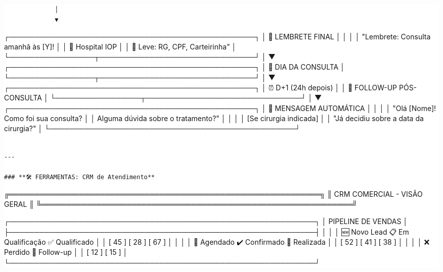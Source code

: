                   │
                  ▼
┌─────────────────────────────────────────────────┐
│   📱 LEMBRETE FINAL                             │
│                                                 │
│   "Lembrete: Consulta amanhã às [Y]!           │
│    📍 Hospital IOP                              │
│    📄 Leve: RG, CPF, Carteirinha"              │
└─────────────────┬───────────────────────────────┘
                  │
                  ▼
┌─────────────────────────────────────────────────┐
│        📅 DIA DA CONSULTA                       │
└─────────────────┬───────────────────────────────┘
                  │
                  ▼
┌─────────────────────────────────────────────────┐
│        ⏰ D+1 (24h depois)                      │
│        🤖 FOLLOW-UP PÓS-CONSULTA                │
└─────────────────┬───────────────────────────────┘
                  │
                  ▼
┌─────────────────────────────────────────────────┐
│   📱 MENSAGEM AUTOMÁTICA                        │
│                                                 │
│   "Olá [Nome]! Como foi sua consulta?          │
│    Alguma dúvida sobre o tratamento?"          │
│                                                 │
│   [Se cirurgia indicada]                        │
│   "Já decidiu sobre a data da cirurgia?"       │
└─────────────────────────────────────────────────┘
```

---

### **🛠️ FERRAMENTAS: CRM de Atendimento**
```
╔══════════════════════════════════════════════════════════════╗
║                    CRM COMERCIAL - VISÃO GERAL               ║
╚══════════════════════════════════════════════════════════════╝

┌─────────────────────────────────────────────────────────────┐
│  PIPELINE DE VENDAS                                         │
├─────────────────────────────────────────────────────────────┤
│                                                             │
│  🆕 Novo Lead          📋 Em Qualificação    ✅ Qualificado │
│   [  45  ]              [  28  ]             [  67  ]      │
│                                                             │
│  📅 Agendado           ✔️ Confirmado         🏥 Realizada   │
│   [  52  ]              [  41  ]             [  38  ]      │
│                                                             │
│  ❌ Perdido            🔄 Follow-up                         │
│   [  12  ]              [  15  ]                            │
└─────────────────────────────────────────────────────────────┘

